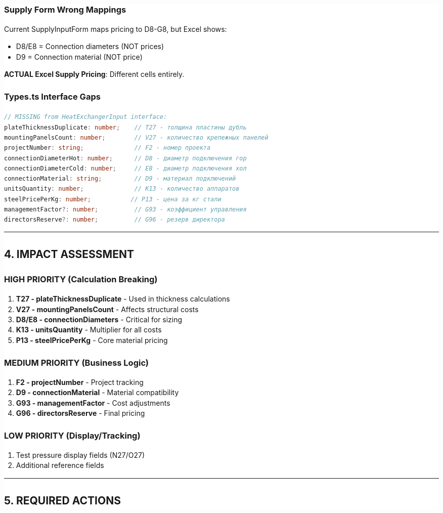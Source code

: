 ### Supply Form Wrong Mappings

Current SupplyInputForm maps pricing to D8-G8, but Excel shows:

- D8/E8 = Connection diameters (NOT prices)
- D9 = Connection material (NOT price)

**ACTUAL Excel Supply Pricing**: Different cells entirely.

### Types.ts Interface Gaps

```typescript
// MISSING from HeatExchangerInput interface:
plateThicknessDuplicate: number;    // T27 - толщина пластины дубль
mountingPanelsCount: number;        // V27 - количество крепежных панелей
projectNumber: string;              // F2 - номер проекта
connectionDiameterHot: number;      // D8 - диаметр подключения гор
connectionDiameterCold: number;     // E8 - диаметр подключения хол
connectionMaterial: string;         // D9 - материал подключений
unitsQuantity: number;              // K13 - количество аппаратов
steelPricePerKg: number;           // P13 - цена за кг стали
managementFactor?: number;          // G93 - коэффициент управления
directorsReserve?: number;          // G96 - резерв директора
```

---

## 4. IMPACT ASSESSMENT

### HIGH PRIORITY (Calculation Breaking)

1. **T27 - plateThicknessDuplicate** - Used in thickness calculations
2. **V27 - mountingPanelsCount** - Affects structural costs
3. **D8/E8 - connectionDiameters** - Critical for sizing
4. **K13 - unitsQuantity** - Multiplier for all costs
5. **P13 - steelPricePerKg** - Core material pricing

### MEDIUM PRIORITY (Business Logic)

1. **F2 - projectNumber** - Project tracking
2. **D9 - connectionMaterial** - Material compatibility
3. **G93 - managementFactor** - Cost adjustments
4. **G96 - directorsReserve** - Final pricing

### LOW PRIORITY (Display/Tracking)

1. Test pressure display fields (N27/O27)
2. Additional reference fields

---

## 5. REQUIRED ACTIONS
